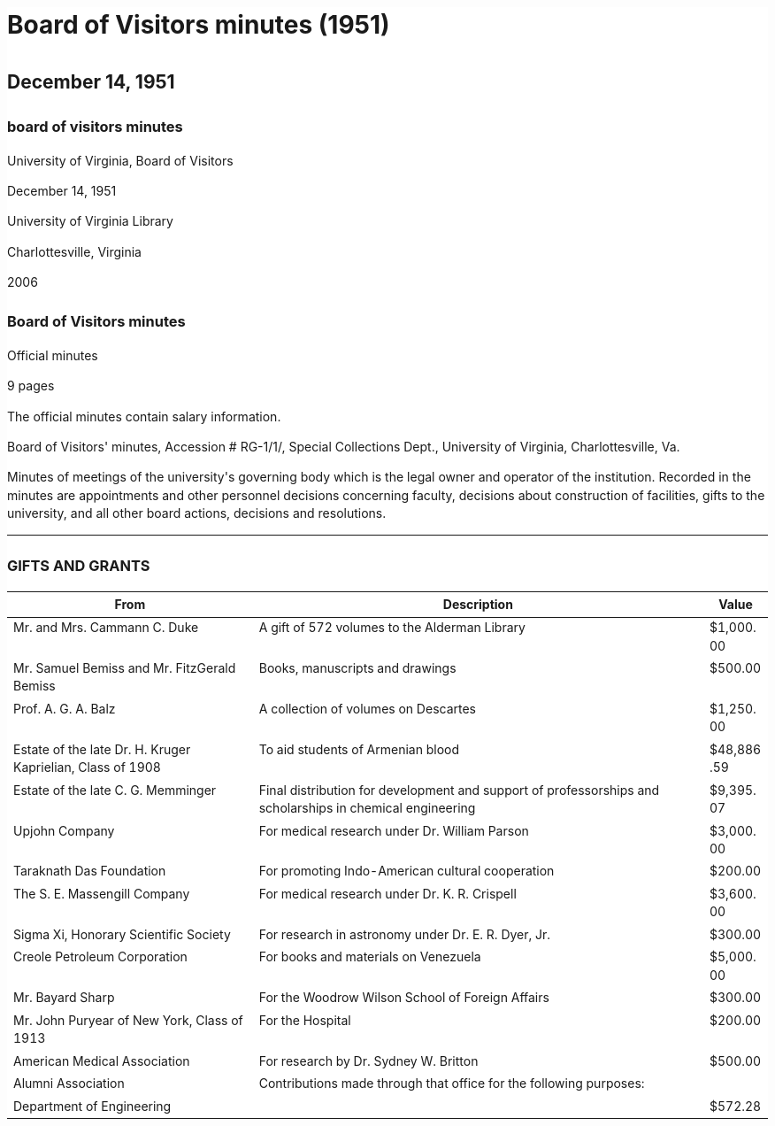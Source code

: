 

# Board of Visitors minutes (1951)

## December 14, 1951

### board of visitors minutes

University of Virginia, Board of Visitors

December 14, 1951

University of Virginia Library

Charlottesville, Virginia

2006

### Board of Visitors minutes

Official minutes

9 pages

The official minutes contain salary information.

Board of Visitors' minutes, Accession # RG-1/1/, Special Collections Dept., University of Virginia, Charlottesville, Va.

Minutes of meetings of the university's governing body which is the legal owner and operator of the institution. Recorded in the minutes are appointments and other personnel decisions concerning faculty, decisions about construction of facilities, gifts to the university, and all other board actions, decisions and resolutions.

***

### GIFTS AND GRANTS

| From | Description | Value |
|------|-------------|-------|
| Mr. and Mrs. Cammann C. Duke | A gift of 572 volumes to the Alderman Library | $1,000.00 |
| Mr. Samuel Bemiss and Mr. FitzGerald Bemiss | Books, manuscripts and drawings | $500.00 |
| Prof. A. G. A. Balz | A collection of volumes on Descartes | $1,250.00 |
| Estate of the late Dr. H. Kruger Kaprielian, Class of 1908 | To aid students of Armenian blood | $48,886.59 |
| Estate of the late C. G. Memminger | Final distribution for development and support of professorships and scholarships in chemical engineering | $9,395.07 |
| Upjohn Company | For medical research under Dr. William Parson | $3,000.00 |
| Taraknath Das Foundation | For promoting Indo-American cultural cooperation | $200.00 |
| The S. E. Massengill Company | For medical research under Dr. K. R. Crispell | $3,600.00 |
| Sigma Xi, Honorary Scientific Society | For research in astronomy under Dr. E. R. Dyer, Jr. | $300.00 |
| Creole Petroleum Corporation | For books and materials on Venezuela | $5,000.00 |
| Mr. Bayard Sharp | For the Woodrow Wilson School of Foreign Affairs | $300.00 |
| Mr. John Puryear of New York, Class of 1913 | For the Hospital | $200.00 |
| American Medical Association | For research by Dr. Sydney W. Britton | $500.00 |
| Alumni Association | Contributions made through that office for the following purposes: | |
| Department of Engineering | | $572.28 |